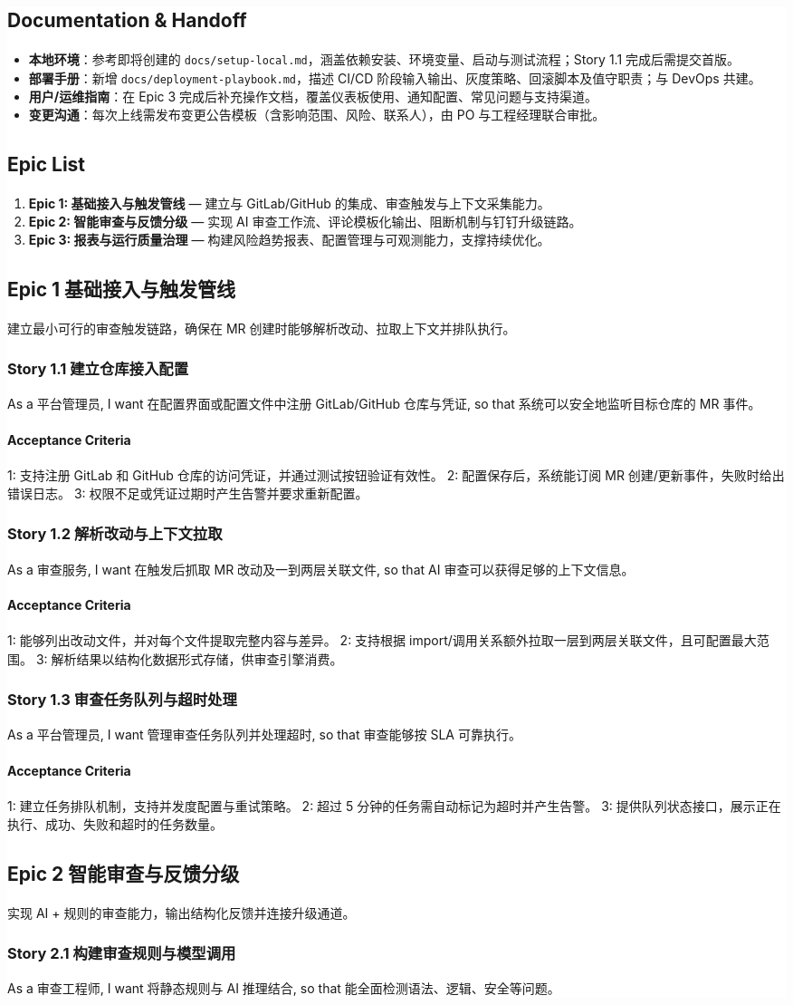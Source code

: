 ## Documentation & Handoff
- **本地环境**：参考即将创建的 `docs/setup-local.md`，涵盖依赖安装、环境变量、启动与测试流程；Story 1.1 完成后需提交首版。
- **部署手册**：新增 `docs/deployment-playbook.md`，描述 CI/CD 阶段输入输出、灰度策略、回滚脚本及值守职责；与 DevOps 共建。
- **用户/运维指南**：在 Epic 3 完成后补充操作文档，覆盖仪表板使用、通知配置、常见问题与支持渠道。
- **变更沟通**：每次上线需发布变更公告模板（含影响范围、风险、联系人），由 PO 与工程经理联合审批。

## Epic List
1. **Epic 1: 基础接入与触发管线** — 建立与 GitLab/GitHub 的集成、审查触发与上下文采集能力。
2. **Epic 2: 智能审查与反馈分级** — 实现 AI 审查工作流、评论模板化输出、阻断机制与钉钉升级链路。
3. **Epic 3: 报表与运行质量治理** — 构建风险趋势报表、配置管理与可观测能力，支撑持续优化。

## Epic 1 基础接入与触发管线
建立最小可行的审查触发链路，确保在 MR 创建时能够解析改动、拉取上下文并排队执行。

### Story 1.1 建立仓库接入配置
As a 平台管理员,
I want 在配置界面或配置文件中注册 GitLab/GitHub 仓库与凭证,
so that 系统可以安全地监听目标仓库的 MR 事件。

#### Acceptance Criteria
1: 支持注册 GitLab 和 GitHub 仓库的访问凭证，并通过测试按钮验证有效性。
2: 配置保存后，系统能订阅 MR 创建/更新事件，失败时给出错误日志。
3: 权限不足或凭证过期时产生告警并要求重新配置。

### Story 1.2 解析改动与上下文拉取
As a 审查服务,
I want 在触发后抓取 MR 改动及一到两层关联文件,
so that AI 审查可以获得足够的上下文信息。

#### Acceptance Criteria
1: 能够列出改动文件，并对每个文件提取完整内容与差异。
2: 支持根据 import/调用关系额外拉取一层到两层关联文件，且可配置最大范围。
3: 解析结果以结构化数据形式存储，供审查引擎消费。

### Story 1.3 审查任务队列与超时处理
As a 平台管理员,
I want 管理审查任务队列并处理超时,
so that 审查能够按 SLA 可靠执行。

#### Acceptance Criteria
1: 建立任务排队机制，支持并发度配置与重试策略。
2: 超过 5 分钟的任务需自动标记为超时并产生告警。
3: 提供队列状态接口，展示正在执行、成功、失败和超时的任务数量。

## Epic 2 智能审查与反馈分级
实现 AI + 规则的审查能力，输出结构化反馈并连接升级通道。

### Story 2.1 构建审查规则与模型调用
As a 审查工程师,
I want 将静态规则与 AI 推理结合,
so that 能全面检测语法、逻辑、安全等问题。
